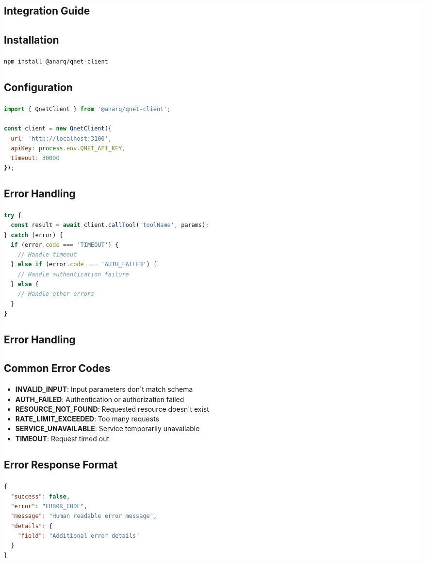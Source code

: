 
## Integration Guide

## Installation

```bash
npm install @anarq/qnet-client
```

## Configuration

```javascript
import { QnetClient } from '@anarq/qnet-client';

const client = new QnetClient({
  url: 'http://localhost:3100',
  apiKey: process.env.QNET_API_KEY,
  timeout: 30000
});
```

## Error Handling

```javascript
try {
  const result = await client.callTool('toolName', params);
} catch (error) {
  if (error.code === 'TIMEOUT') {
    // Handle timeout
  } else if (error.code === 'AUTH_FAILED') {
    // Handle authentication failure
  } else {
    // Handle other errors
  }
}
```


## Error Handling

## Common Error Codes

- **INVALID_INPUT**: Input parameters don't match schema
- **AUTH_FAILED**: Authentication or authorization failed
- **RESOURCE_NOT_FOUND**: Requested resource doesn't exist
- **RATE_LIMIT_EXCEEDED**: Too many requests
- **SERVICE_UNAVAILABLE**: Service temporarily unavailable
- **TIMEOUT**: Request timed out

## Error Response Format

```json
{
  "success": false,
  "error": "ERROR_CODE",
  "message": "Human readable error message",
  "details": {
    "field": "Additional error details"
  }
}
```


